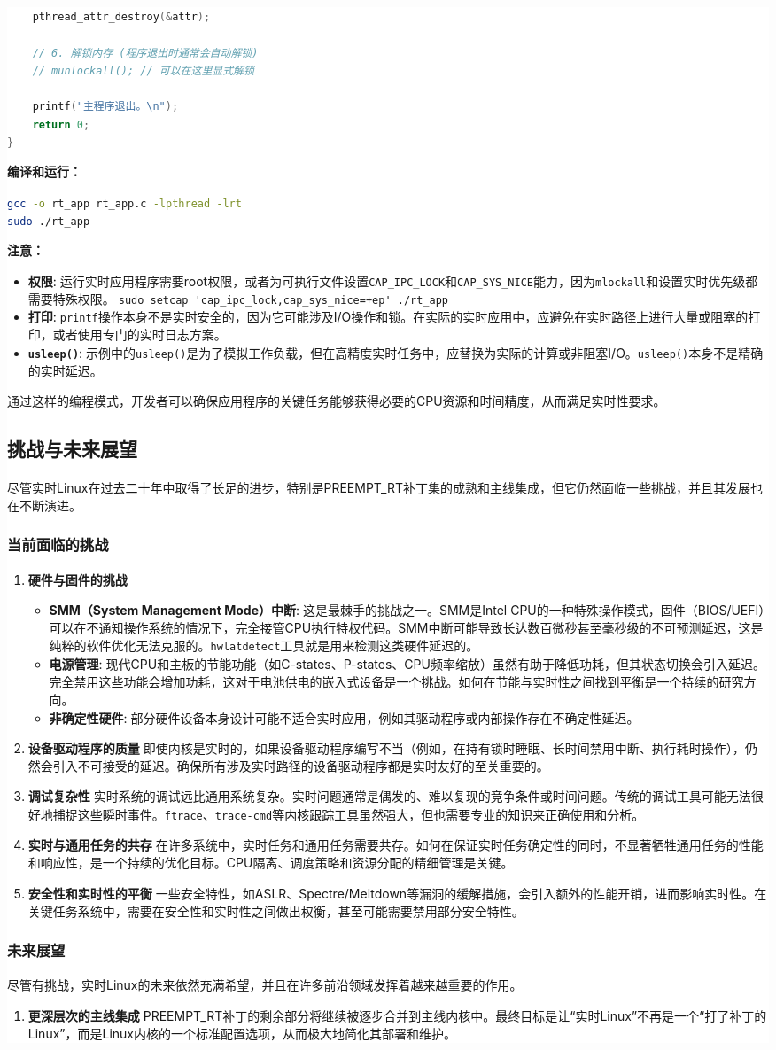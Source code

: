 ```c
    pthread_attr_destroy(&attr);

    // 6. 解锁内存 (程序退出时通常会自动解锁)
    // munlockall(); // 可以在这里显式解锁

    printf("主程序退出。\n");
    return 0;
}
```

**编译和运行：**
```bash
gcc -o rt_app rt_app.c -lpthread -lrt
sudo ./rt_app
```
**注意：**
*   **权限**: 运行实时应用程序需要root权限，或者为可执行文件设置`CAP_IPC_LOCK`和`CAP_SYS_NICE`能力，因为`mlockall`和设置实时优先级都需要特殊权限。
    `sudo setcap 'cap_ipc_lock,cap_sys_nice=+ep' ./rt_app`
*   **打印**: `printf`操作本身不是实时安全的，因为它可能涉及I/O操作和锁。在实际的实时应用中，应避免在实时路径上进行大量或阻塞的打印，或者使用专门的实时日志方案。
*   **`usleep()`**: 示例中的`usleep()`是为了模拟工作负载，但在高精度实时任务中，应替换为实际的计算或非阻塞I/O。`usleep()`本身不是精确的实时延迟。

通过这样的编程模式，开发者可以确保应用程序的关键任务能够获得必要的CPU资源和时间精度，从而满足实时性要求。

## 挑战与未来展望

尽管实时Linux在过去二十年中取得了长足的进步，特别是PREEMPT_RT补丁集的成熟和主线集成，但它仍然面临一些挑战，并且其发展也在不断演进。

### 当前面临的挑战

1.  **硬件与固件的挑战**
    *   **SMM（System Management Mode）中断**: 这是最棘手的挑战之一。SMM是Intel CPU的一种特殊操作模式，固件（BIOS/UEFI）可以在不通知操作系统的情况下，完全接管CPU执行特权代码。SMM中断可能导致长达数百微秒甚至毫秒级的不可预测延迟，这是纯粹的软件优化无法克服的。`hwlatdetect`工具就是用来检测这类硬件延迟的。
    *   **电源管理**: 现代CPU和主板的节能功能（如C-states、P-states、CPU频率缩放）虽然有助于降低功耗，但其状态切换会引入延迟。完全禁用这些功能会增加功耗，这对于电池供电的嵌入式设备是一个挑战。如何在节能与实时性之间找到平衡是一个持续的研究方向。
    *   **非确定性硬件**: 部分硬件设备本身设计可能不适合实时应用，例如其驱动程序或内部操作存在不确定性延迟。

2.  **设备驱动程序的质量**
    即使内核是实时的，如果设备驱动程序编写不当（例如，在持有锁时睡眠、长时间禁用中断、执行耗时操作），仍然会引入不可接受的延迟。确保所有涉及实时路径的设备驱动程序都是实时友好的至关重要的。

3.  **调试复杂性**
    实时系统的调试远比通用系统复杂。实时问题通常是偶发的、难以复现的竞争条件或时间问题。传统的调试工具可能无法很好地捕捉这些瞬时事件。`ftrace`、`trace-cmd`等内核跟踪工具虽然强大，但也需要专业的知识来正确使用和分析。

4.  **实时与通用任务的共存**
    在许多系统中，实时任务和通用任务需要共存。如何在保证实时任务确定性的同时，不显著牺牲通用任务的性能和响应性，是一个持续的优化目标。CPU隔离、调度策略和资源分配的精细管理是关键。

5.  **安全性和实时性的平衡**
    一些安全特性，如ASLR、Spectre/Meltdown等漏洞的缓解措施，会引入额外的性能开销，进而影响实时性。在关键任务系统中，需要在安全性和实时性之间做出权衡，甚至可能需要禁用部分安全特性。

### 未来展望

尽管有挑战，实时Linux的未来依然充满希望，并且在许多前沿领域发挥着越来越重要的作用。

1.  **更深层次的主线集成**
    PREEMPT_RT补丁的剩余部分将继续被逐步合并到主线内核中。最终目标是让“实时Linux”不再是一个“打了补丁的Linux”，而是Linux内核的一个标准配置选项，从而极大地简化其部署和维护。
